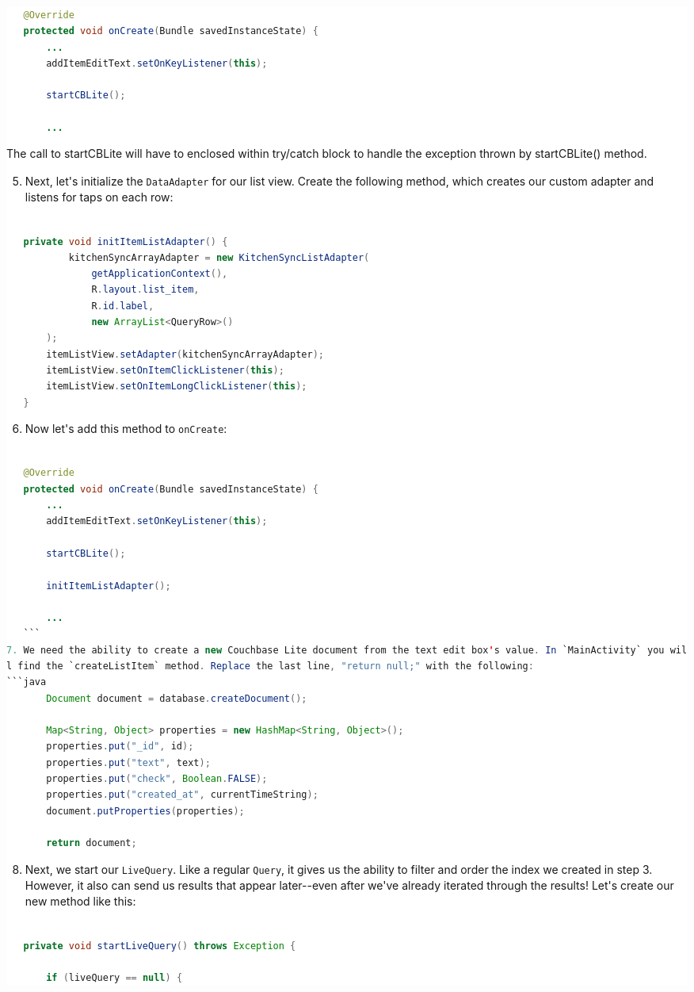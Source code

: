  ```java
    @Override
    protected void onCreate(Bundle savedInstanceState) {
    	...
        addItemEditText.setOnKeyListener(this);

        startCBLite();

        ...
```
The call to startCBLite will have to enclosed within try/catch block to handle the exception thrown by startCBLite() method.

 5. Next, let's initialize the `DataAdapter` for our list view. Create the following method, which creates our custom adapter and listens for taps on each row:
 ```java
 
	private void initItemListAdapter() {
	        kitchenSyncArrayAdapter = new KitchenSyncListAdapter(
                getApplicationContext(),
                R.layout.list_item,
                R.id.label,
                new ArrayList<QueryRow>()
        );
        itemListView.setAdapter(kitchenSyncArrayAdapter);
        itemListView.setOnItemClickListener(this);
        itemListView.setOnItemLongClickListener(this);
    }
```
 6. Now let's add this method to `onCreate`:
 ```java
 
    @Override
    protected void onCreate(Bundle savedInstanceState) {
    	...
        addItemEditText.setOnKeyListener(this);

        startCBLite();

        initItemListAdapter();

        ...
    ```
 7. We need the ability to create a new Couchbase Lite document from the text edit box's value. In `MainActivity` you will find the `createListItem` method. Replace the last line, "return null;" with the following:
 ```java
 	    Document document = database.createDocument();

        Map<String, Object> properties = new HashMap<String, Object>();
        properties.put("_id", id);
        properties.put("text", text);
        properties.put("check", Boolean.FALSE);
        properties.put("created_at", currentTimeString);
        document.putProperties(properties);

        return document;
```
 8. Next, we start our `LiveQuery`. Like a regular `Query`, it gives us the ability to filter and order the index we created in step 3. However, it also can send us results that appear later--even after we've already iterated through the results! Let's create our new method like this:
 ```java
 
    private void startLiveQuery() throws Exception {

        if (liveQuery == null) {
 ```